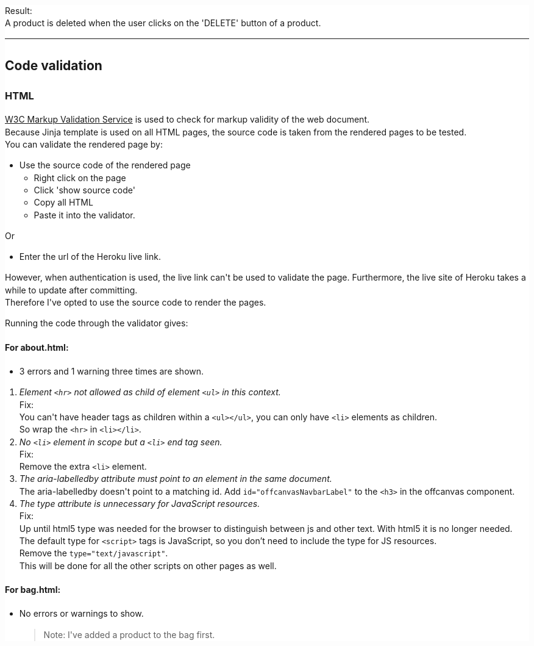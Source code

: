 Result:  
A product is deleted when the user clicks on the 'DELETE' button of a product.  

---
## Code validation
### HTML
[W3C Markup Validation Service](https://validator.w3.org/) is used to check for markup validity of the web document.  
Because Jinja template is used on all HTML pages, the source code is taken from the rendered pages to be tested.  
You can validate the rendered page by:  
- Use the source code of the rendered page
    - Right click on the page
    - Click 'show source code'
    - Copy all HTML
    - Paste it into the validator. 

Or  
- Enter the url of the Heroku live link.

However, when authentication is used, the live link can't be used to validate the page.
Furthermore, the live site of Heroku takes a while to update after committing.   
Therefore I've opted to use the source code to render the pages.

Running the code through the validator gives: 
#### For about.html:
- 3 errors and 1 warning three times are shown.  

1. *Element `<hr>` not allowed as child of element `<ul>` in this context.*  
Fix:  
You can't have header tags as children within a `<ul></ul>`, you can only have `<li>` elements as children.  
So wrap the `<hr>` in `<li></li>`.  
2. *No `<li>` element in scope but a `<li>` end tag seen.*  
Fix:  
Remove the extra `<li>` element.  
3. *The aria-labelledby attribute must point to an element in the same document.*  
The aria-labelledby doesn't point to a matching id. Add `id="offcanvasNavbarLabel"` to the `<h3>` in the offcanvas 
component.  
4. *The type attribute is unnecessary for JavaScript resources.*  
Fix:  
Up until html5 type was needed for the browser to distinguish between js and other text. With html5 it is no longer needed.
The default type for `<script>` tags is JavaScript, so you don’t need to include the type for JS resources.    
Remove the `type="text/javascript"`.  
This will be done for all the other scripts on other pages as well.  

#### For bag.html:  
- No errors or warnings to show.  
    > Note: I've added a product to the bag first.  
